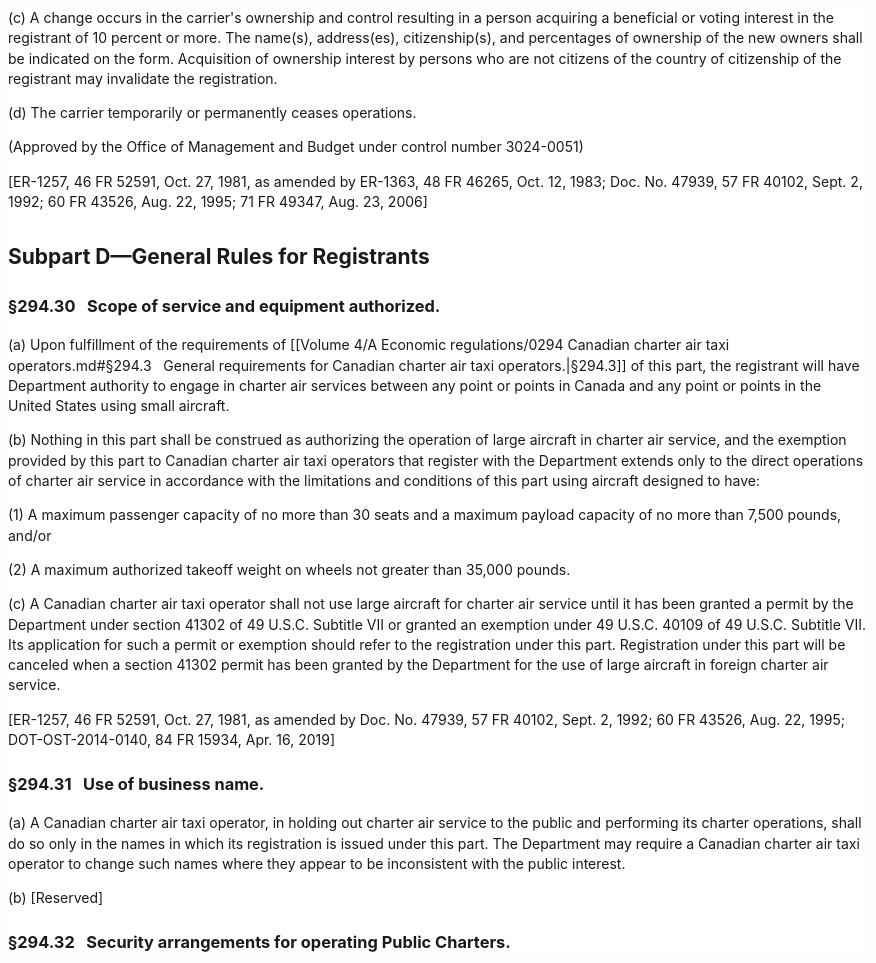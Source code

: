 \(c\) A change occurs in the carrier's ownership and control resulting in a person acquiring a beneficial or voting interest in the registrant of 10 percent or more. The name(s), address(es), citizenship(s), and percentages of ownership of the new owners shall be indicated on the form. Acquisition of ownership interest by persons who are not citizens of the country of citizenship of the registrant may invalidate the registration.

\(d\) The carrier temporarily or permanently ceases operations.

(Approved by the Office of Management and Budget under control number 3024-0051)

\[ER-1257, 46 FR 52591, Oct. 27, 1981, as amended by ER-1363, 48 FR 46265, Oct. 12, 1983; Doc. No. 47939, 57 FR 40102, Sept. 2, 1992; 60 FR 43526, Aug. 22, 1995; 71 FR 49347, Aug. 23, 2006\]

## Subpart D—General Rules for Registrants

### §294.30   Scope of service and equipment authorized.

\(a\) Upon fulfillment of the requirements of [[Volume 4/A Economic regulations/0294 Canadian charter air taxi operators.md#§294.3   General requirements for Canadian charter air taxi operators.|§294.3]] of this part, the registrant will have Department authority to engage in charter air services between any point or points in Canada and any point or points in the United States using small aircraft.

\(b\) Nothing in this part shall be construed as authorizing the operation of large aircraft in charter air service, and the exemption provided by this part to Canadian charter air taxi operators that register with the Department extends only to the direct operations of charter air service in accordance with the limitations and conditions of this part using aircraft designed to have:

\(1\) A maximum passenger capacity of no more than 30 seats and a maximum payload capacity of no more than 7,500 pounds, and/or

\(2\) A maximum authorized takeoff weight on wheels not greater than 35,000 pounds.

\(c\) A Canadian charter air taxi operator shall not use large aircraft for charter air service until it has been granted a permit by the Department under section 41302 of 49 U.S.C. Subtitle VII or granted an exemption under 49 U.S.C. 40109 of 49 U.S.C. Subtitle VII. Its application for such a permit or exemption should refer to the registration under this part. Registration under this part will be canceled when a section 41302 permit has been granted by the Department for the use of large aircraft in foreign charter air service.

\[ER-1257, 46 FR 52591, Oct. 27, 1981, as amended by Doc. No. 47939, 57 FR 40102, Sept. 2, 1992; 60 FR 43526, Aug. 22, 1995; DOT-OST-2014-0140, 84 FR 15934, Apr. 16, 2019\]

### §294.31   Use of business name.

\(a\) A Canadian charter air taxi operator, in holding out charter air service to the public and performing its charter operations, shall do so only in the names in which its registration is issued under this part. The Department may require a Canadian charter air taxi operator to change such names where they appear to be inconsistent with the public interest.

\(b\) \[Reserved\]

### §294.32   Security arrangements for operating Public Charters.
